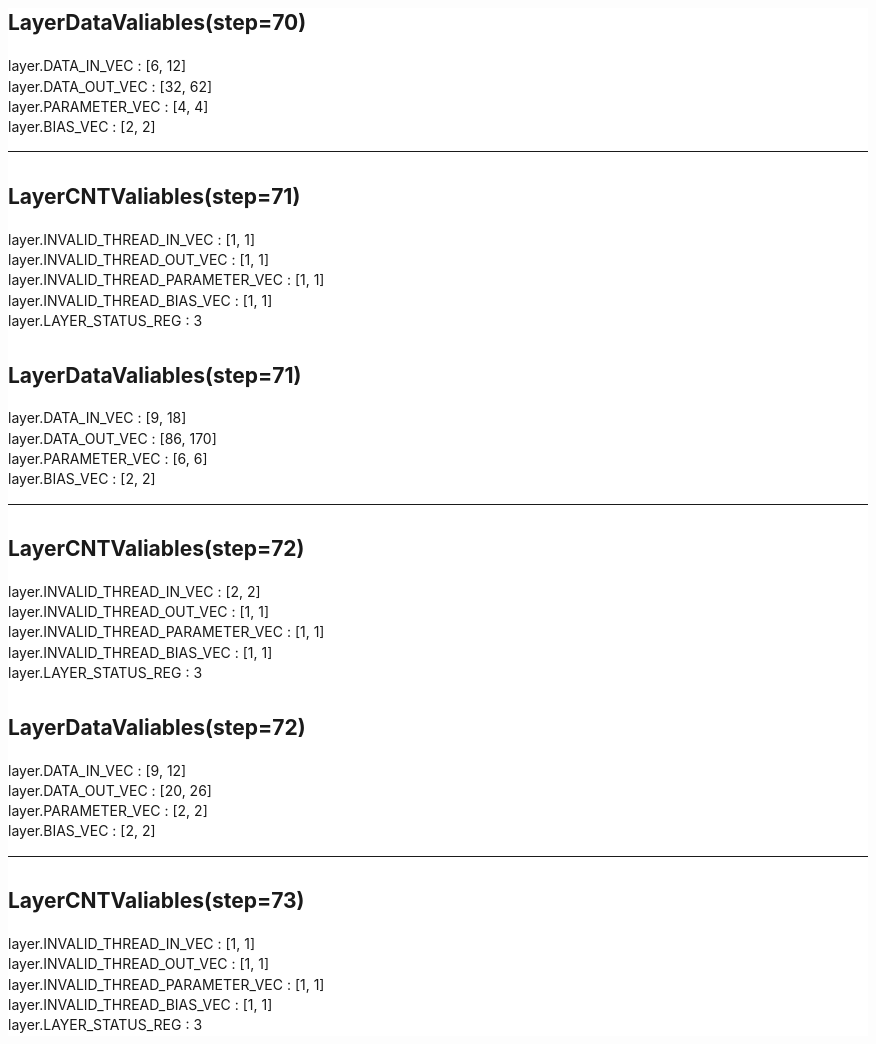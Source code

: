 ## LayerDataValiables(step=70)  

layer.DATA_IN_VEC : [6, 12]  
layer.DATA_OUT_VEC : [32, 62]  
layer.PARAMETER_VEC : [4, 4]  
layer.BIAS_VEC : [2, 2]  

***

## LayerCNTValiables(step=71)  

layer.INVALID_THREAD_IN_VEC : [1, 1]  
layer.INVALID_THREAD_OUT_VEC : [1, 1]  
layer.INVALID_THREAD_PARAMETER_VEC : [1, 1]  
layer.INVALID_THREAD_BIAS_VEC : [1, 1]  
layer.LAYER_STATUS_REG : 3  

## LayerDataValiables(step=71)  

layer.DATA_IN_VEC : [9, 18]  
layer.DATA_OUT_VEC : [86, 170]  
layer.PARAMETER_VEC : [6, 6]  
layer.BIAS_VEC : [2, 2]  

***

## LayerCNTValiables(step=72)  

layer.INVALID_THREAD_IN_VEC : [2, 2]  
layer.INVALID_THREAD_OUT_VEC : [1, 1]  
layer.INVALID_THREAD_PARAMETER_VEC : [1, 1]  
layer.INVALID_THREAD_BIAS_VEC : [1, 1]  
layer.LAYER_STATUS_REG : 3  

## LayerDataValiables(step=72)  

layer.DATA_IN_VEC : [9, 12]  
layer.DATA_OUT_VEC : [20, 26]  
layer.PARAMETER_VEC : [2, 2]  
layer.BIAS_VEC : [2, 2]  

***

## LayerCNTValiables(step=73)  

layer.INVALID_THREAD_IN_VEC : [1, 1]  
layer.INVALID_THREAD_OUT_VEC : [1, 1]  
layer.INVALID_THREAD_PARAMETER_VEC : [1, 1]  
layer.INVALID_THREAD_BIAS_VEC : [1, 1]  
layer.LAYER_STATUS_REG : 3  
